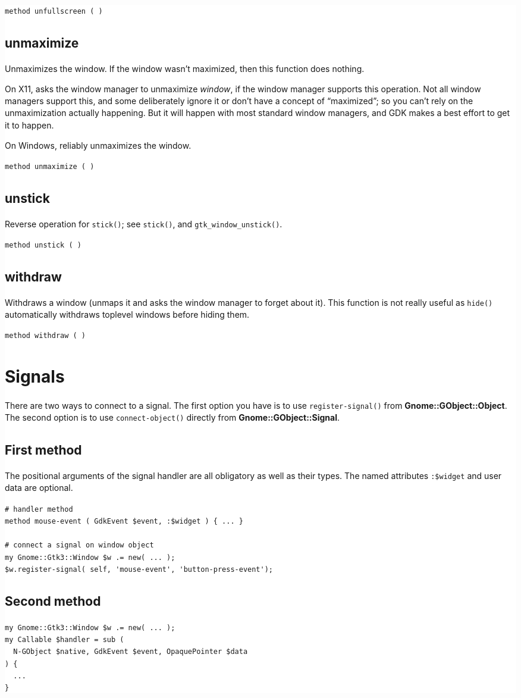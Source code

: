     method unfullscreen ( )

unmaximize
----------

Unmaximizes the window. If the window wasn’t maximized, then this function does nothing.

On X11, asks the window manager to unmaximize *window*, if the window manager supports this operation. Not all window managers support this, and some deliberately ignore it or don’t have a concept of “maximized”; so you can’t rely on the unmaximization actually happening. But it will happen with most standard window managers, and GDK makes a best effort to get it to happen.

On Windows, reliably unmaximizes the window.

    method unmaximize ( )

unstick
-------

Reverse operation for `stick()`; see `stick()`, and `gtk_window_unstick()`.

    method unstick ( )

withdraw
--------

Withdraws a window (unmaps it and asks the window manager to forget about it). This function is not really useful as `hide()` automatically withdraws toplevel windows before hiding them.

    method withdraw ( )

Signals
=======

There are two ways to connect to a signal. The first option you have is to use `register-signal()` from **Gnome::GObject::Object**. The second option is to use `connect-object()` directly from **Gnome::GObject::Signal**.

First method
------------

The positional arguments of the signal handler are all obligatory as well as their types. The named attributes `:$widget` and user data are optional.

    # handler method
    method mouse-event ( GdkEvent $event, :$widget ) { ... }

    # connect a signal on window object
    my Gnome::Gtk3::Window $w .= new( ... );
    $w.register-signal( self, 'mouse-event', 'button-press-event');

Second method
-------------

    my Gnome::Gtk3::Window $w .= new( ... );
    my Callable $handler = sub (
      N-GObject $native, GdkEvent $event, OpaquePointer $data
    ) {
      ...
    }

